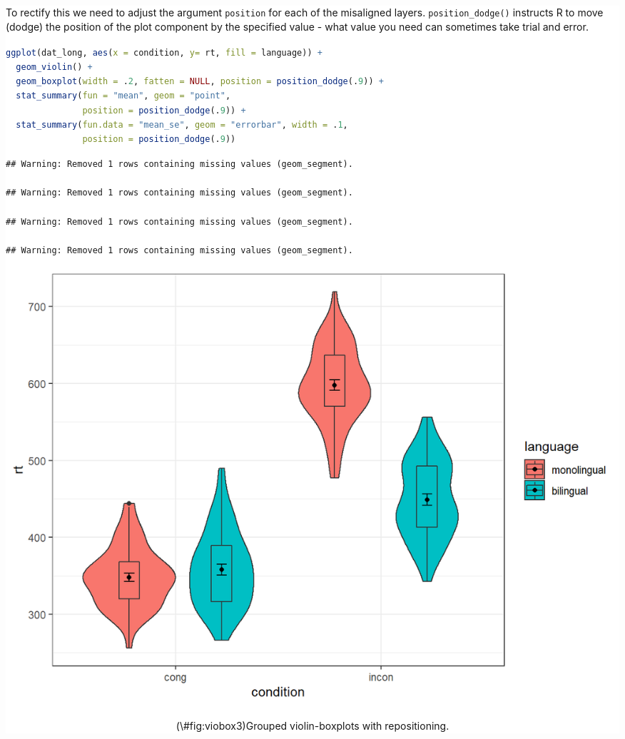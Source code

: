 To rectify this we need to adjust the argument `position` for each of the misaligned layers. `position_dodge()` instructs R to move (dodge) the position of the plot component by the specified value - what value you need can sometimes take trial and error.


```r
ggplot(dat_long, aes(x = condition, y= rt, fill = language)) +
  geom_violin() +
  geom_boxplot(width = .2, fatten = NULL, position = position_dodge(.9)) +
  stat_summary(fun = "mean", geom = "point", 
               position = position_dodge(.9)) +
  stat_summary(fun.data = "mean_se", geom = "errorbar", width = .1,
               position = position_dodge(.9))
```

```
## Warning: Removed 1 rows containing missing values (geom_segment).

## Warning: Removed 1 rows containing missing values (geom_segment).

## Warning: Removed 1 rows containing missing values (geom_segment).

## Warning: Removed 1 rows containing missing values (geom_segment).
```

<div class="figure" style="text-align: center">
<img src="04-ch4_files/figure-html/viobox3-1.png" alt="Grouped violin-boxplots with repositioning." width="100%" />
<p class="caption">(\#fig:viobox3)Grouped violin-boxplots with repositioning.</p>
</div>
